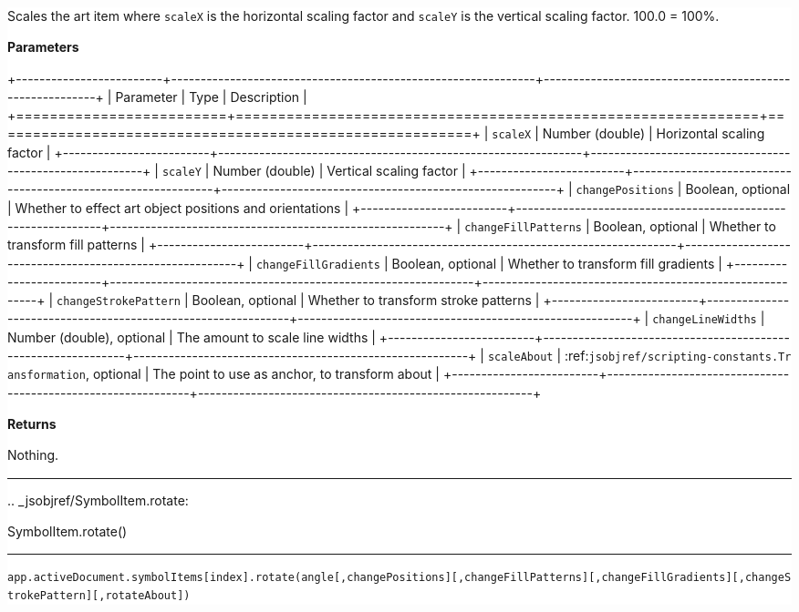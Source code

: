 Scales the art item where ``scaleX`` is the horizontal scaling factor and ``scaleY`` is the vertical scaling factor. 100.0 = 100%.

**Parameters**

+-------------------------+--------------------------------------------------------------+---------------------------------------------------------+
|        Parameter        |                             Type                             |                       Description                       |
+=========================+==============================================================+=========================================================+
| ``scaleX``              | Number (double)                                              | Horizontal scaling factor                               |
+-------------------------+--------------------------------------------------------------+---------------------------------------------------------+
| ``scaleY``              | Number (double)                                              | Vertical scaling factor                                 |
+-------------------------+--------------------------------------------------------------+---------------------------------------------------------+
| ``changePositions``     | Boolean, optional                                            | Whether to effect art object positions and orientations |
+-------------------------+--------------------------------------------------------------+---------------------------------------------------------+
| ``changeFillPatterns``  | Boolean, optional                                            | Whether to transform fill patterns                      |
+-------------------------+--------------------------------------------------------------+---------------------------------------------------------+
| ``changeFillGradients`` | Boolean, optional                                            | Whether to transform fill gradients                     |
+-------------------------+--------------------------------------------------------------+---------------------------------------------------------+
| ``changeStrokePattern`` | Boolean, optional                                            | Whether to transform stroke patterns                    |
+-------------------------+--------------------------------------------------------------+---------------------------------------------------------+
| ``changeLineWidths``    | Number (double), optional                                    | The amount to scale line widths                         |
+-------------------------+--------------------------------------------------------------+---------------------------------------------------------+
| ``scaleAbout``          | :ref:`jsobjref/scripting-constants.Transformation`, optional | The point to use as anchor, to transform about          |
+-------------------------+--------------------------------------------------------------+---------------------------------------------------------+

**Returns**

Nothing.

----

.. _jsobjref/SymbolItem.rotate:

SymbolItem.rotate()
********************************************************************************

``app.activeDocument.symbolItems[index].rotate(angle[,changePositions][,changeFillPatterns][,changeFillGradients][,changeStrokePattern][,rotateAbout])``
